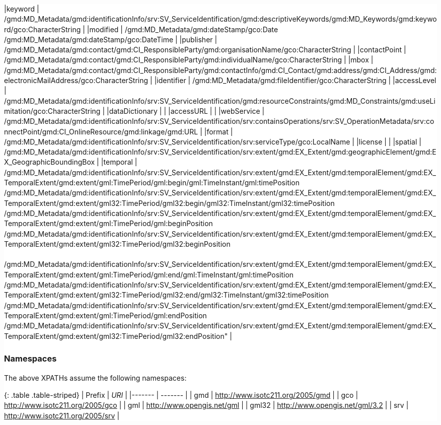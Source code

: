 |keyword             | /gmd:MD_Metadata/gmd:identificationInfo/srv:SV_ServiceIdentification/gmd:descriptiveKeywords/gmd:MD_Keywords/gmd:keyword/gco:CharacterString |
|modified          	 | /gmd:MD_Metadata/gmd:dateStamp/gco:Date <br/> /gmd:MD_Metadata/gmd:dateStamp/gco:DateTime |
|publisher           | /gmd:MD_Metadata/gmd:contact/gmd:CI_ResponsibleParty/gmd:organisationName/gco:CharacterString |
|contactPoint        | /gmd:MD_Metadata/gmd:contact/gmd:CI_ResponsibleParty/gmd:individualName/gco:CharacterString |
|mbox       		 | /gmd:MD_Metadata/gmd:contact/gmd:CI_ResponsibleParty/gmd:contactInfo/gmd:CI_Contact/gmd:address/gmd:CI_Address/gmd:electronicMailAddress/gco:CharacterString |
|identifier    	 	 | /gmd:MD_Metadata/gmd:fileIdentifier/gco:CharacterString |
|accessLevel 	  	 | /gmd:MD_Metadata/gmd:identificationInfo/srv:SV_ServiceIdentification/gmd:resourceConstraints/gmd:MD_Constraints/gmd:useLimitation/gco:CharacterString |
|dataDictionary	 	 |  |
|accessURL			 |	|
|webService          | /gmd:MD_Metadata/gmd:identificationInfo/srv:SV_ServiceIdentification/srv:containsOperations/srv:SV_OperationMetadata/srv:connectPoint/gmd:CI_OnlineResource/gmd:linkage/gmd:URL |
|format              | /gmd:MD_Metadata/gmd:identificationInfo/srv:SV_ServiceIdentification/srv:serviceType/gco:LocalName |
|license             |  |
|spatial             | /gmd:MD_Metadata/gmd:identificationInfo/srv:SV_ServiceIdentification/srv:extent/gmd:EX_Extent/gmd:geographicElement/gmd:EX_GeographicBoundingBox |
|temporal            | /gmd:MD_Metadata/gmd:identificationInfo/srv:SV_ServiceIdentification/srv:extent/gmd:EX_Extent/gmd:temporalElement/gmd:EX_TemporalExtent/gmd:extent/gml:TimePeriod/gml:begin/gml:TimeInstant/gml:timePosition <br/> /gmd:MD_Metadata/gmd:identificationInfo/srv:SV_ServiceIdentification/srv:extent/gmd:EX_Extent/gmd:temporalElement/gmd:EX_TemporalExtent/gmd:extent/gml32:TimePeriod/gml32:begin/gml32:TimeInstant/gml32:timePosition <br/> /gmd:MD_Metadata/gmd:identificationInfo/srv:SV_ServiceIdentification/srv:extent/gmd:EX_Extent/gmd:temporalElement/gmd:EX_TemporalExtent/gmd:extent/gml:TimePeriod/gml:beginPosition <br/> /gmd:MD_Metadata/gmd:identificationInfo/srv:SV_ServiceIdentification/srv:extent/gmd:EX_Extent/gmd:temporalElement/gmd:EX_TemporalExtent/gmd:extent/gml32:TimePeriod/gml32:beginPosition <br/><br/> /gmd:MD_Metadata/gmd:identificationInfo/srv:SV_ServiceIdentification/srv:extent/gmd:EX_Extent/gmd:temporalElement/gmd:EX_TemporalExtent/gmd:extent/gml:TimePeriod/gml:end/gml:TimeInstant/gml:timePosition <br/> /gmd:MD_Metadata/gmd:identificationInfo/srv:SV_ServiceIdentification/srv:extent/gmd:EX_Extent/gmd:temporalElement/gmd:EX_TemporalExtent/gmd:extent/gml32:TimePeriod/gml32:end/gml32:TimeInstant/gml32:timePosition <br/> /gmd:MD_Metadata/gmd:identificationInfo/srv:SV_ServiceIdentification/srv:extent/gmd:EX_Extent/gmd:temporalElement/gmd:EX_TemporalExtent/gmd:extent/gml:TimePeriod/gml:endPosition <br/> /gmd:MD_Metadata/gmd:identificationInfo/srv:SV_ServiceIdentification/srv:extent/gmd:EX_Extent/gmd:temporalElement/gmd:EX_TemporalExtent/gmd:extent/gml32:TimePeriod/gml32:endPosition" |


### Namespaces

The above XPATHs assume the following namespaces:

{: .table .table-striped}
| Prefix | *URI*       |
|------- | ------- |
| gmd      | http://www.isotc211.org/2005/gmd |
| gco      | http://www.isotc211.org/2005/gco |
| gml      | http://www.opengis.net/gml |
| gml32    | http://www.opengis.net/gml/3.2 |
| srv      | http://www.isotc211.org/2005/srv |





